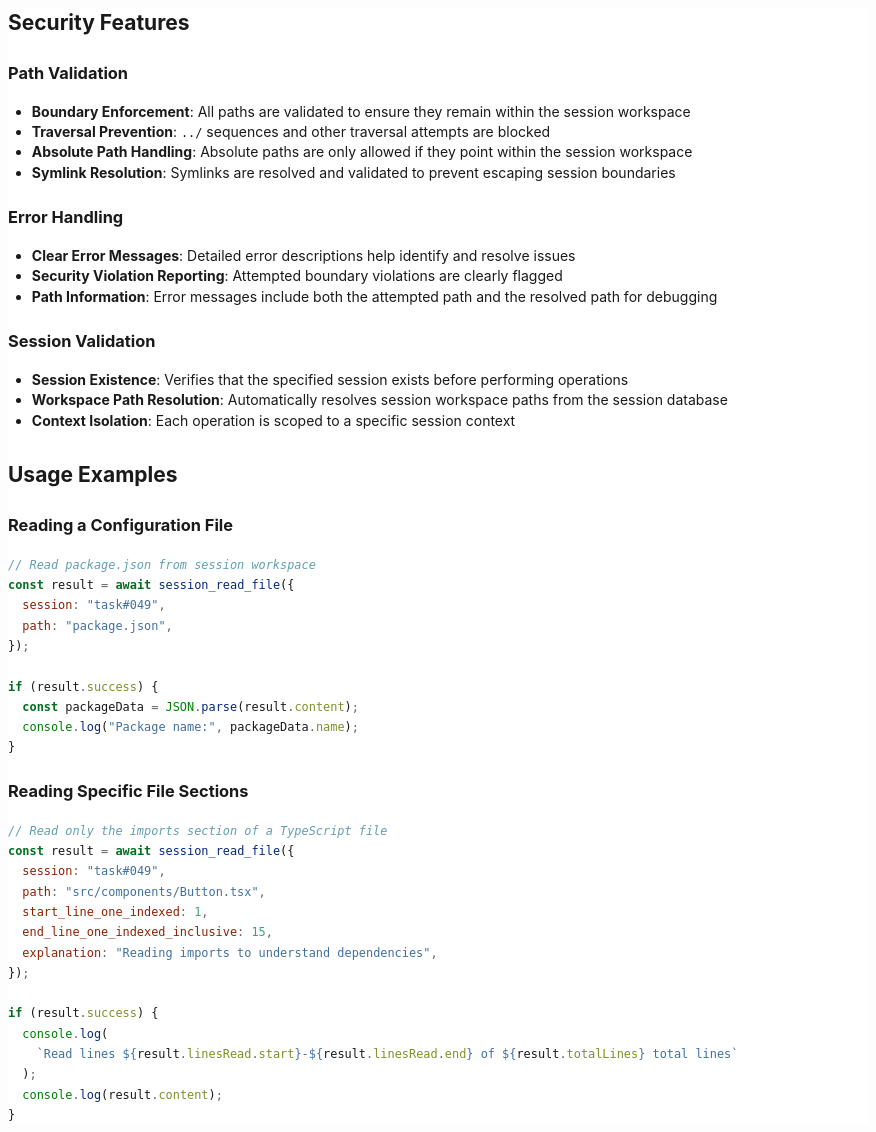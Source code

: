 ## Security Features

### Path Validation

- **Boundary Enforcement**: All paths are validated to ensure they remain within the session workspace
- **Traversal Prevention**: `../` sequences and other traversal attempts are blocked
- **Absolute Path Handling**: Absolute paths are only allowed if they point within the session workspace
- **Symlink Resolution**: Symlinks are resolved and validated to prevent escaping session boundaries

### Error Handling

- **Clear Error Messages**: Detailed error descriptions help identify and resolve issues
- **Security Violation Reporting**: Attempted boundary violations are clearly flagged
- **Path Information**: Error messages include both the attempted path and the resolved path for debugging

### Session Validation

- **Session Existence**: Verifies that the specified session exists before performing operations
- **Workspace Path Resolution**: Automatically resolves session workspace paths from the session database
- **Context Isolation**: Each operation is scoped to a specific session context

## Usage Examples

### Reading a Configuration File

```javascript
// Read package.json from session workspace
const result = await session_read_file({
  session: "task#049",
  path: "package.json",
});

if (result.success) {
  const packageData = JSON.parse(result.content);
  console.log("Package name:", packageData.name);
}
```

### Reading Specific File Sections

```javascript
// Read only the imports section of a TypeScript file
const result = await session_read_file({
  session: "task#049",
  path: "src/components/Button.tsx",
  start_line_one_indexed: 1,
  end_line_one_indexed_inclusive: 15,
  explanation: "Reading imports to understand dependencies",
});

if (result.success) {
  console.log(
    `Read lines ${result.linesRead.start}-${result.linesRead.end} of ${result.totalLines} total lines`
  );
  console.log(result.content);
}
```
